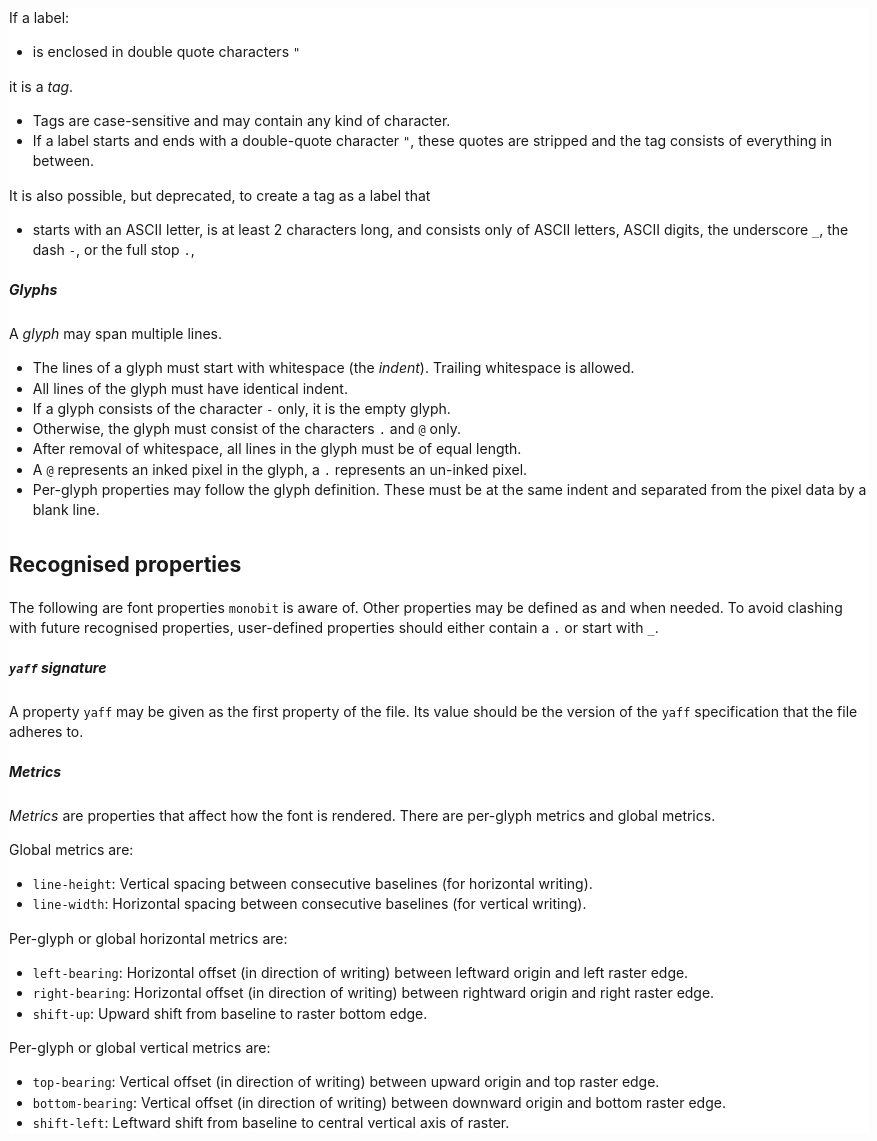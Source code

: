 If a label:
* is enclosed in double quote characters `"`

it is a *tag*.
* Tags are case-sensitive and may contain any kind of character.
* If a label starts and ends with a double-quote character `"`,
  these quotes are stripped and the tag consists of everything in between.

It is also possible, but deprecated, to create a tag as a label that
* starts with an ASCII letter, is at least 2 characters long, and consists only of
ASCII letters, ASCII digits, the underscore `_`, the dash `-`, or the full stop `.`,


##### Glyphs

A *glyph* may span multiple lines.
* The lines of a glyph must start with whitespace (the _indent_). Trailing whitespace is allowed.
* All lines of the glyph must have identical indent.
* If a glyph consists of the character `-` only, it is the empty glyph.
* Otherwise, the glyph must consist of the characters `.` and `@` only.
* After removal of whitespace, all lines in the glyph must be of equal length.
* A `@` represents an inked pixel in the glyph, a `.` represents an un-inked pixel.
* Per-glyph properties may follow the glyph definition. These must be at the same indent and
  separated from the pixel data by a blank line.


Recognised properties
---------------------

The following are font properties `monobit` is aware of. Other properties may be defined as and when needed.
To avoid clashing with future recognised properties, user-defined properties
should either contain a `.` or start with `_`.

##### `yaff` signature

A property `yaff` may be given as the first property of the file. Its value
should be the version of the `yaff` specification that the file adheres to.

##### Metrics

_Metrics_ are properties that affect how the font is rendered. There are per-glyph metrics and global metrics.

Global metrics are:
- `line-height`: Vertical spacing between consecutive baselines (for horizontal writing).
- `line-width`: Horizontal spacing between consecutive baselines (for vertical writing).

Per-glyph or global horizontal metrics are:
- `left-bearing`: Horizontal offset (in direction of writing) between leftward origin and left raster edge.
- `right-bearing`: Horizontal offset (in direction of writing) between rightward origin and right raster edge.
- `shift-up`: Upward shift from baseline to raster bottom edge.

Per-glyph or global vertical metrics are:
- `top-bearing`: Vertical offset (in direction of writing) between upward origin and top raster edge.
- `bottom-bearing`: Vertical offset (in direction of writing) between downward origin and bottom raster edge.
- `shift-left`: Leftward shift from baseline to central vertical axis of raster.
